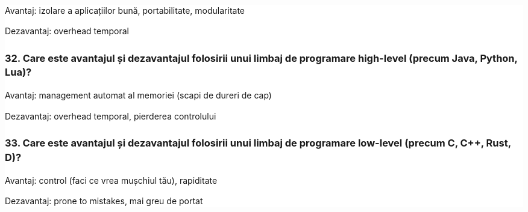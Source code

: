    Avantaj: izolare a aplicațiilor bună, portabilitate, modularitate

   Dezavantaj: overhead temporal

### 32. Care este avantajul și dezavantajul folosirii unui limbaj de programare high-level (precum Java, Python, Lua)?

   Avantaj: management automat al memoriei (scapi de dureri de cap)

   Dezavantaj: overhead temporal, pierderea controlului

### 33. Care este avantajul și dezavantajul folosirii unui limbaj de programare low-level (precum C, C++, Rust, D)?

   Avantaj: control (faci ce vrea mușchiul tău), rapiditate

   Dezavantaj: prone to mistakes, mai greu de portat
